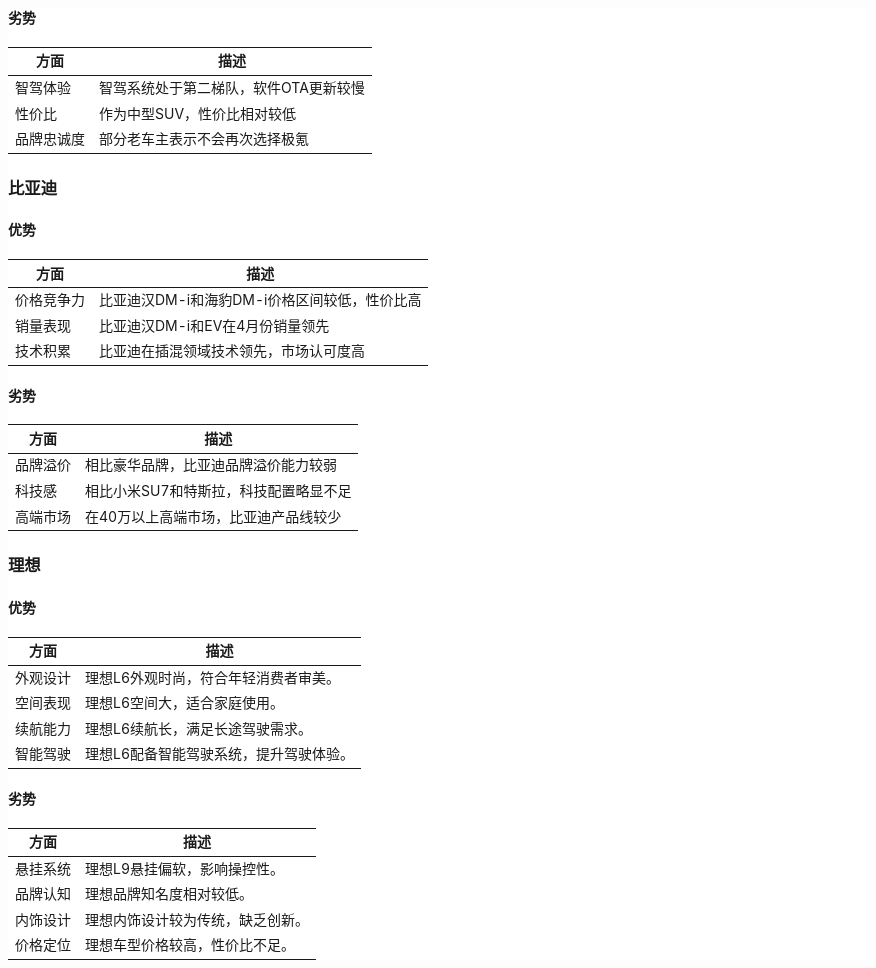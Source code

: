 #### 劣势

| 方面 | 描述 |
|------|------|
| 智驾体验 | 智驾系统处于第二梯队，软件OTA更新较慢 |
| 性价比 | 作为中型SUV，性价比相对较低 |
| 品牌忠诚度 | 部分老车主表示不会再次选择极氪 |
### 比亚迪

#### 优势

| 方面 | 描述 |
|------|------|
| 价格竞争力 | 比亚迪汉DM-i和海豹DM-i价格区间较低，性价比高 |
| 销量表现 | 比亚迪汉DM-i和EV在4月份销量领先 |
| 技术积累 | 比亚迪在插混领域技术领先，市场认可度高 |

#### 劣势

| 方面 | 描述 |
|------|------|
| 品牌溢价 | 相比豪华品牌，比亚迪品牌溢价能力较弱 |
| 科技感 | 相比小米SU7和特斯拉，科技配置略显不足 |
| 高端市场 | 在40万以上高端市场，比亚迪产品线较少 |
### 理想

#### 优势

| 方面 | 描述 |
|------|------|
| 外观设计 | 理想L6外观时尚，符合年轻消费者审美。 |
| 空间表现 | 理想L6空间大，适合家庭使用。 |
| 续航能力 | 理想L6续航长，满足长途驾驶需求。 |
| 智能驾驶 | 理想L6配备智能驾驶系统，提升驾驶体验。 |

#### 劣势

| 方面 | 描述 |
|------|------|
| 悬挂系统 | 理想L9悬挂偏软，影响操控性。 |
| 品牌认知 | 理想品牌知名度相对较低。 |
| 内饰设计 | 理想内饰设计较为传统，缺乏创新。 |
| 价格定位 | 理想车型价格较高，性价比不足。 |
